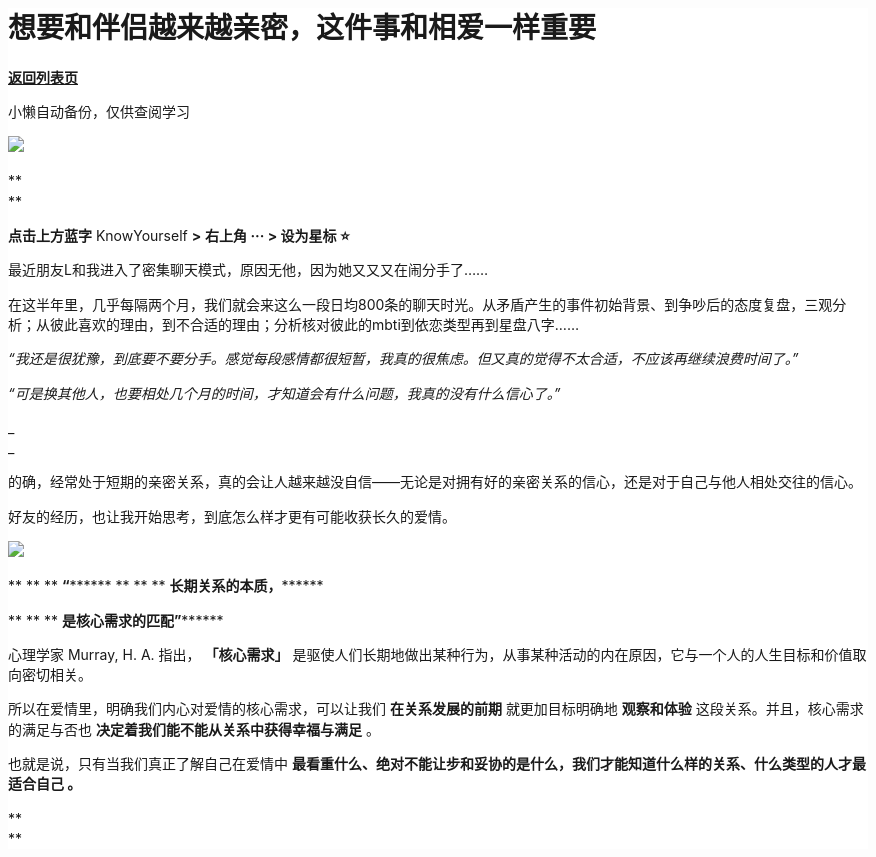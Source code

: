 # 想要和伴侣越来越亲密，这件事和相爱一样重要

[**返回列表页**](/gzh/KnowYourself)

小懒自动备份，仅供查阅学习

  

![](https://mmbiz.qpic.cn/sz_mmbiz_gif/Mz0ovPEFMRLHIffSWlLElhQql2o5G02jLmnrSP1emFXwwHeDAEHreJia7kbaM6XP0XcYCCicv2FIRF3YibDKacbCg/640?wx_fmt=gif&from;=appmsg&tp;=webp&wxfrom;=5&wx;_lazy=1&wx;_co=1)

 **  
**

 **点击上方蓝字** KnowYourself **>** **右上角 ··· > 设为星标 ⭐️**

  

最近朋友L和我进入了密集聊天模式，原因无他，因为她又又又在闹分手了……  

  

在这半年里，几乎每隔两个月，我们就会来这么一段日均800条的聊天时光。从矛盾产生的事件初始背景、到争吵后的态度复盘，三观分析；从彼此喜欢的理由，到不合适的理由；分析核对彼此的mbti到依恋类型再到星盘八字……

  

 _“我还是很犹豫，到底要不要分手。感觉每段感情都很短暂，我真的很焦虑。但又真的觉得不太合适，不应该再继续浪费时间了。”_

 _“可是换其他人，也要相处几个月的时间，才知道会有什么问题，我真的没有什么信心了。”_

 _  
_

的确，经常处于短期的亲密关系，真的会让人越来越没自信——无论是对拥有好的亲密关系的信心，还是对于自己与他人相处交往的信心。

  

好友的经历，也让我开始思考，到底怎么样才更有可能收获长久的爱情。

  

![](https://mmbiz.qpic.cn/mmbiz_jpg/chGZA4ImZWF4WXqQcEXK3H4yQKmuib7LLl4CnEX8aiaALPU1sVxdNHMo3kmSfIs4I0Jt5IoTqoDGk3ZMERxib55rQ/640?wx_fmt=other&wxfrom;=5&wx;_lazy=1&wx;_co=1&random;=0.713950853651631&tp;=webp)

  

  

  

 ** ** ** **“******** ** ** ** **长期关系的本质，********

 ** ** ** **是核心需求的匹配”********

  
心理学家 Murray, H. A. 指出， **「核心需求」**
是驱使人们长期地做出某种行为，从事某种活动的内在原因，它与一个人的人生目标和价值取向密切相关。  

所以在爱情里，明确我们内心对爱情的核心需求，可以让我们 **在关系发展的前期** 就更加目标明确地 **观察和体验** 这段关系。并且，核心需求的满足与否也
**决定着我们能不能从关系中获得幸福与满足** 。

  

也就是说，只有当我们真正了解自己在爱情中 **最看重什么、绝对不能让步和妥协的是什么，我们才能知道什么样的关系、什么类型的人才最适合自己 。**

 **  
**
